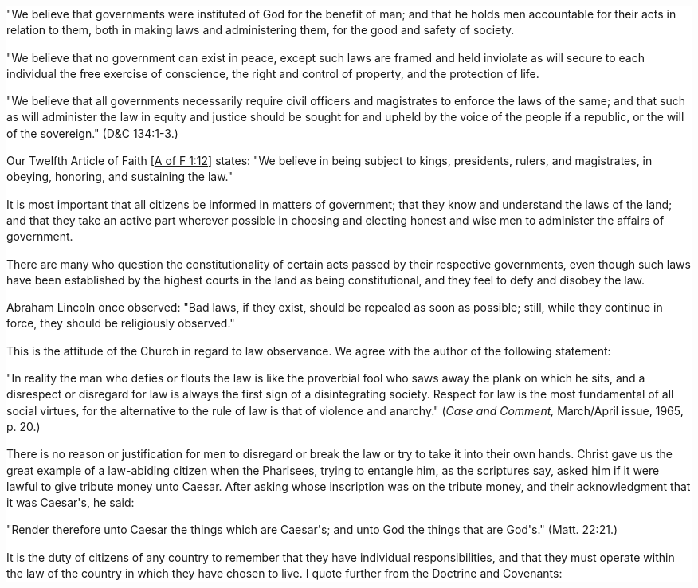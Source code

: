 "We believe that governments were instituted of God for the benefit of man;
and that he holds men accountable for their acts in relation to them, both in
making laws and administering them, for the good and safety of society.

"We believe that no government can exist in peace, except such laws are framed
and held inviolate as will secure to each individual the free exercise of
conscience, the right and control of property, and the protection of life.

"We believe that all governments necessarily require civil officers and
magistrates to enforce the laws of the same; and that such as will administer
the law in equity and justice should be sought for and upheld by the voice of
the people if a republic, or the will of the sovereign." ([D&amp;C
134:1-3](https://www.lds.org/scriptures/dc-testament/dc/134.1-3?lang=eng#0).)

Our Twelfth Article of Faith [[A of F
1:12](https://www.lds.org/scriptures/pgp/a-of-f/1.12?lang=eng#11)] states: "We
believe in being subject to kings, presidents, rulers, and magistrates, in
obeying, honoring, and sustaining the law."

It is most important that all citizens be informed in matters of government;
that they know and understand the laws of the land; and that they take an
active part wherever possible in choosing and electing honest and wise men to
administer the affairs of government.

There are many who question the constitutionality of certain acts passed by
their respective governments, even though such laws have been established by
the highest courts in the land as being constitutional, and they feel to defy
and disobey the law.

Abraham Lincoln once observed: "Bad laws, if they exist, should be repealed as
soon as possible; still, while they continue in force, they should be
religiously observed."

This is the attitude of the Church in regard to law observance. We agree with
the author of the following statement:

"In reality the man who defies or flouts the law is like the proverbial fool
who saws away the plank on which he sits, and a disrespect or disregard for
law is always the first sign of a disintegrating society. Respect for law is
the most fundamental of all social virtues, for the alternative to the rule of
law is that of violence and anarchy." (_Case and Comment,_ March/April issue,
1965, p. 20.)

There is no reason or justification for men to disregard or break the law or
try to take it into their own hands. Christ gave us the great example of a
law-abiding citizen when the Pharisees, trying to entangle him, as the
scriptures say, asked him if it were lawful to give tribute money unto Caesar.
After asking whose inscription was on the tribute money, and their
acknowledgment that it was Caesar's, he said:

"Render therefore unto Caesar the things which are Caesar's; and unto God the
things that are God's." ([Matt.
22:21](https://www.lds.org/scriptures/nt/matt/22.21?lang=eng#20).)

It is the duty of citizens of any country to remember that they have
individual responsibilities, and that they must operate within the law of the
country in which they have chosen to live. I quote further from the Doctrine
and Covenants:
